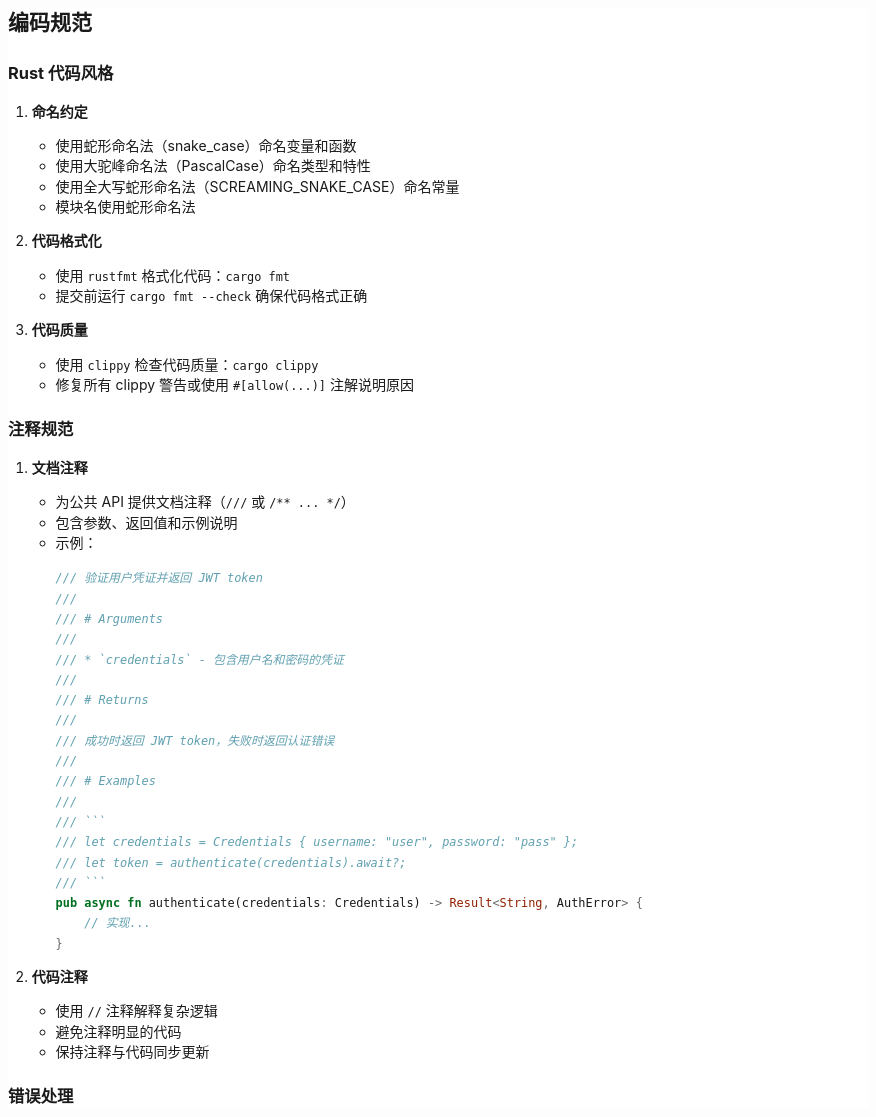 ## 编码规范

### Rust 代码风格

1. **命名约定**
   - 使用蛇形命名法（snake_case）命名变量和函数
   - 使用大驼峰命名法（PascalCase）命名类型和特性
   - 使用全大写蛇形命名法（SCREAMING_SNAKE_CASE）命名常量
   - 模块名使用蛇形命名法

2. **代码格式化**
   - 使用 `rustfmt` 格式化代码：`cargo fmt`
   - 提交前运行 `cargo fmt --check` 确保代码格式正确

3. **代码质量**
   - 使用 `clippy` 检查代码质量：`cargo clippy`
   - 修复所有 clippy 警告或使用 `#[allow(...)]` 注解说明原因

### 注释规范

1. **文档注释**
   - 为公共 API 提供文档注释（`///` 或 `/** ... */`）
   - 包含参数、返回值和示例说明
   - 示例：
     ```rust
     /// 验证用户凭证并返回 JWT token
     ///
     /// # Arguments
     ///
     /// * `credentials` - 包含用户名和密码的凭证
     ///
     /// # Returns
     ///
     /// 成功时返回 JWT token，失败时返回认证错误
     ///
     /// # Examples
     ///
     /// ```
     /// let credentials = Credentials { username: "user", password: "pass" };
     /// let token = authenticate(credentials).await?;
     /// ```
     pub async fn authenticate(credentials: Credentials) -> Result<String, AuthError> {
         // 实现...
     }
     ```

2. **代码注释**
   - 使用 `//` 注释解释复杂逻辑
   - 避免注释明显的代码
   - 保持注释与代码同步更新

### 错误处理
